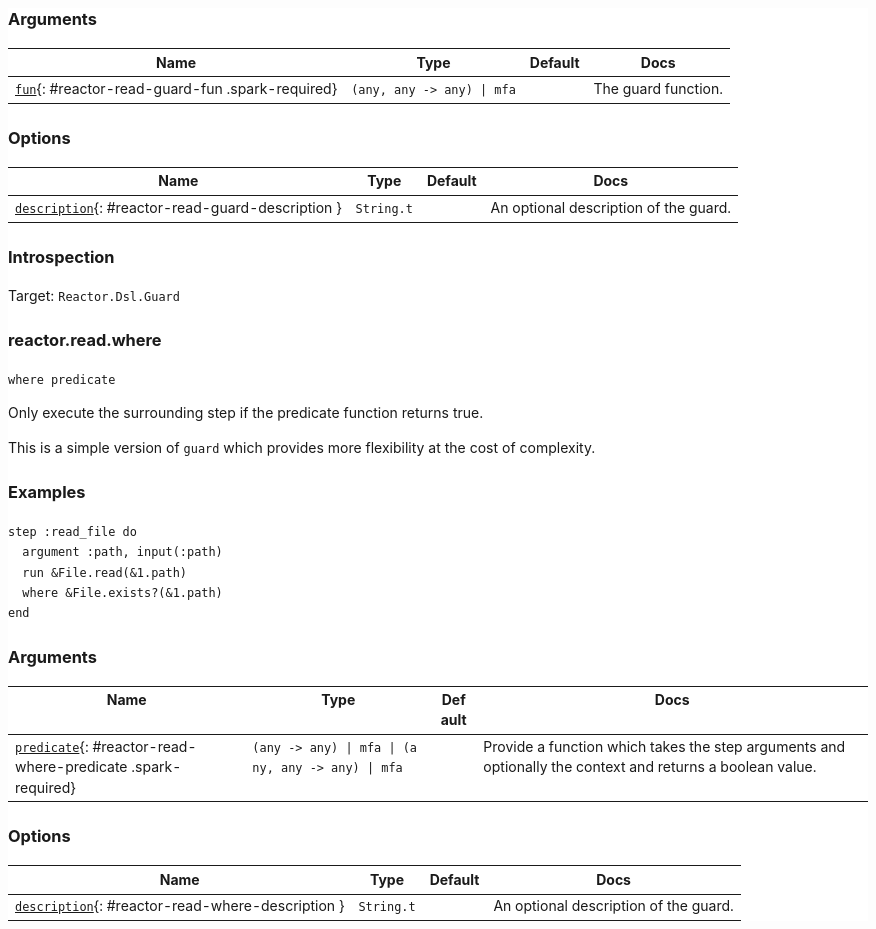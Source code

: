 

### Arguments

| Name | Type | Default | Docs |
|------|------|---------|------|
| [`fun`](#reactor-read-guard-fun){: #reactor-read-guard-fun .spark-required} | `(any, any -> any) \| mfa` |  | The guard function. |
### Options

| Name | Type | Default | Docs |
|------|------|---------|------|
| [`description`](#reactor-read-guard-description){: #reactor-read-guard-description } | `String.t` |  | An optional description of the guard. |





### Introspection

Target: `Reactor.Dsl.Guard`

### reactor.read.where
```elixir
where predicate
```


Only execute the surrounding step if the predicate function returns true.

This is a simple version of `guard` which provides more flexibility at the cost of complexity.




### Examples
```
step :read_file do
  argument :path, input(:path)
  run &File.read(&1.path)
  where &File.exists?(&1.path)
end

```



### Arguments

| Name | Type | Default | Docs |
|------|------|---------|------|
| [`predicate`](#reactor-read-where-predicate){: #reactor-read-where-predicate .spark-required} | `(any -> any) \| mfa \| (any, any -> any) \| mfa` |  | Provide a function which takes the step arguments and optionally the context and returns a boolean value. |
### Options

| Name | Type | Default | Docs |
|------|------|---------|------|
| [`description`](#reactor-read-where-description){: #reactor-read-where-description } | `String.t` |  | An optional description of the guard. |
